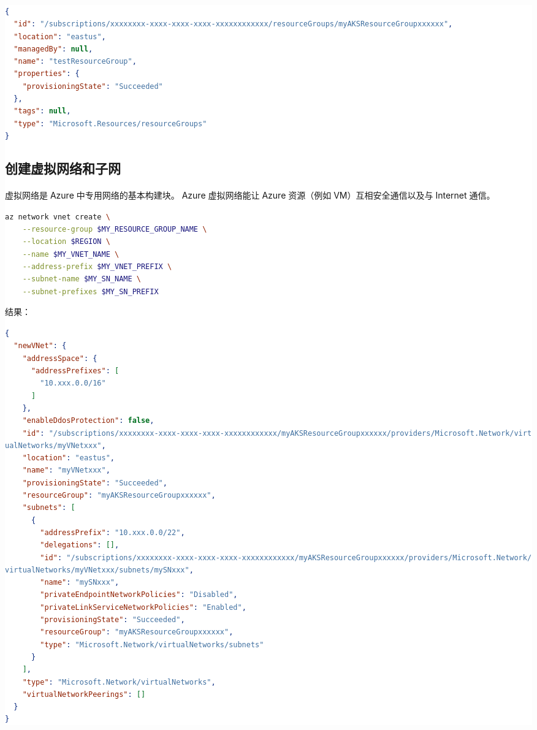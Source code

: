 
```JSON
{
  "id": "/subscriptions/xxxxxxxx-xxxx-xxxx-xxxx-xxxxxxxxxxxx/resourceGroups/myAKSResourceGroupxxxxxx",
  "location": "eastus",
  "managedBy": null,
  "name": "testResourceGroup",
  "properties": {
    "provisioningState": "Succeeded"
  },
  "tags": null,
  "type": "Microsoft.Resources/resourceGroups"
}
```

## 创建虚拟网络和子网

虚拟网络是 Azure 中专用网络的基本构建块。 Azure 虚拟网络能让 Azure 资源（例如 VM）互相安全通信以及与 Internet 通信。

```bash
az network vnet create \
    --resource-group $MY_RESOURCE_GROUP_NAME \
    --location $REGION \
    --name $MY_VNET_NAME \
    --address-prefix $MY_VNET_PREFIX \
    --subnet-name $MY_SN_NAME \
    --subnet-prefixes $MY_SN_PREFIX
```

结果：



```JSON
{
  "newVNet": {
    "addressSpace": {
      "addressPrefixes": [
        "10.xxx.0.0/16"
      ]
    },
    "enableDdosProtection": false,
    "id": "/subscriptions/xxxxxxxx-xxxx-xxxx-xxxx-xxxxxxxxxxxx/myAKSResourceGroupxxxxxx/providers/Microsoft.Network/virtualNetworks/myVNetxxx",
    "location": "eastus",
    "name": "myVNetxxx",
    "provisioningState": "Succeeded",
    "resourceGroup": "myAKSResourceGroupxxxxxx",
    "subnets": [
      {
        "addressPrefix": "10.xxx.0.0/22",
        "delegations": [],
        "id": "/subscriptions/xxxxxxxx-xxxx-xxxx-xxxx-xxxxxxxxxxxx/myAKSResourceGroupxxxxxx/providers/Microsoft.Network/virtualNetworks/myVNetxxx/subnets/mySNxxx",
        "name": "mySNxxx",
        "privateEndpointNetworkPolicies": "Disabled",
        "privateLinkServiceNetworkPolicies": "Enabled",
        "provisioningState": "Succeeded",
        "resourceGroup": "myAKSResourceGroupxxxxxx",
        "type": "Microsoft.Network/virtualNetworks/subnets"
      }
    ],
    "type": "Microsoft.Network/virtualNetworks",
    "virtualNetworkPeerings": []
  }
}
```